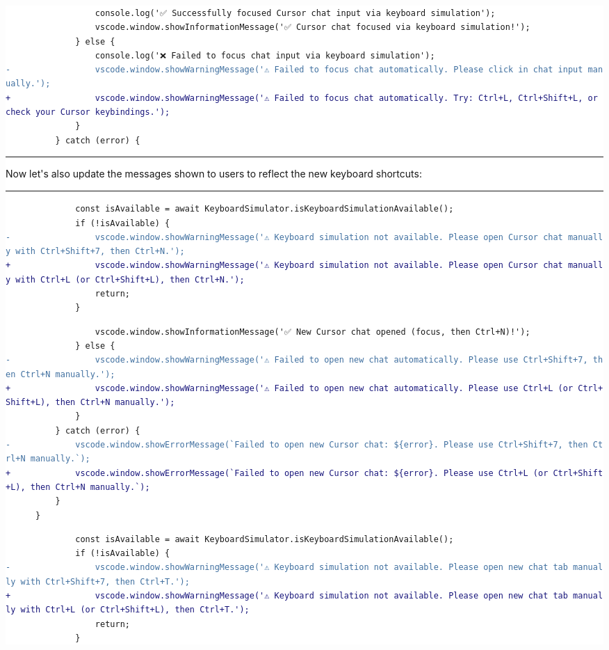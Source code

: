 ```diff
                  console.log('✅ Successfully focused Cursor chat input via keyboard simulation');
                  vscode.window.showInformationMessage('✅ Cursor chat focused via keyboard simulation!');
              } else {
                  console.log('❌ Failed to focus chat input via keyboard simulation');
-                 vscode.window.showWarningMessage('⚠️ Failed to focus chat automatically. Please click in chat input manually.');
+                 vscode.window.showWarningMessage('⚠️ Failed to focus chat automatically. Try: Ctrl+L, Ctrl+Shift+L, or check your Cursor keybindings.');
              }
          } catch (error) {
```

---

Now let's also update the messages shown to users to reflect the new keyboard shortcuts:

---

```diff
              const isAvailable = await KeyboardSimulator.isKeyboardSimulationAvailable();
              if (!isAvailable) {
-                 vscode.window.showWarningMessage('⚠️ Keyboard simulation not available. Please open Cursor chat manually with Ctrl+Shift+7, then Ctrl+N.');
+                 vscode.window.showWarningMessage('⚠️ Keyboard simulation not available. Please open Cursor chat manually with Ctrl+L (or Ctrl+Shift+L), then Ctrl+N.');
                  return;
              }
```

```diff
                  vscode.window.showInformationMessage('✅ New Cursor chat opened (focus, then Ctrl+N)!');
              } else {
-                 vscode.window.showWarningMessage('⚠️ Failed to open new chat automatically. Please use Ctrl+Shift+7, then Ctrl+N manually.');
+                 vscode.window.showWarningMessage('⚠️ Failed to open new chat automatically. Please use Ctrl+L (or Ctrl+Shift+L), then Ctrl+N manually.');
              }
          } catch (error) {
-             vscode.window.showErrorMessage(`Failed to open new Cursor chat: ${error}. Please use Ctrl+Shift+7, then Ctrl+N manually.`);
+             vscode.window.showErrorMessage(`Failed to open new Cursor chat: ${error}. Please use Ctrl+L (or Ctrl+Shift+L), then Ctrl+N manually.`);
          }
      }
```

```diff
              const isAvailable = await KeyboardSimulator.isKeyboardSimulationAvailable();
              if (!isAvailable) {
-                 vscode.window.showWarningMessage('⚠️ Keyboard simulation not available. Please open new chat tab manually with Ctrl+Shift+7, then Ctrl+T.');
+                 vscode.window.showWarningMessage('⚠️ Keyboard simulation not available. Please open new chat tab manually with Ctrl+L (or Ctrl+Shift+L), then Ctrl+T.');
                  return;
              }
```
